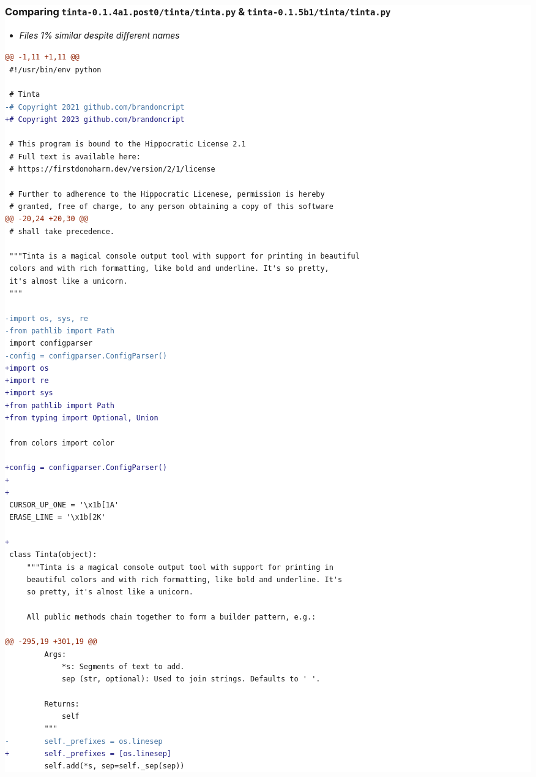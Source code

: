 ### Comparing `tinta-0.1.4a1.post0/tinta/tinta.py` & `tinta-0.1.5b1/tinta/tinta.py`

 * *Files 1% similar despite different names*

```diff
@@ -1,11 +1,11 @@
 #!/usr/bin/env python
 
 # Tinta
-# Copyright 2021 github.com/brandoncript
+# Copyright 2023 github.com/brandoncript
 
 # This program is bound to the Hippocratic License 2.1
 # Full text is available here:
 # https://firstdonoharm.dev/version/2/1/license
 
 # Further to adherence to the Hippocratic Licenese, permission is hereby
 # granted, free of charge, to any person obtaining a copy of this software
@@ -20,24 +20,30 @@
 # shall take precedence.
 
 """Tinta is a magical console output tool with support for printing in beautiful
 colors and with rich formatting, like bold and underline. It's so pretty,
 it's almost like a unicorn.
 """
 
-import os, sys, re
-from pathlib import Path
 import configparser
-config = configparser.ConfigParser()
+import os
+import re
+import sys
+from pathlib import Path
+from typing import Optional, Union
 
 from colors import color
 
+config = configparser.ConfigParser()
+
+
 CURSOR_UP_ONE = '\x1b[1A'
 ERASE_LINE = '\x1b[2K'
 
+
 class Tinta(object):
     """Tinta is a magical console output tool with support for printing in
     beautiful colors and with rich formatting, like bold and underline. It's
     so pretty, it's almost like a unicorn.
 
     All public methods chain together to form a builder pattern, e.g.:
 
@@ -295,19 +301,19 @@
         Args:
             *s: Segments of text to add.
             sep (str, optional): Used to join strings. Defaults to ' '.
 
         Returns:
             self
         """
-        self._prefixes = os.linesep
+        self._prefixes = [os.linesep]
         self.add(*s, sep=self._sep(sep))
```